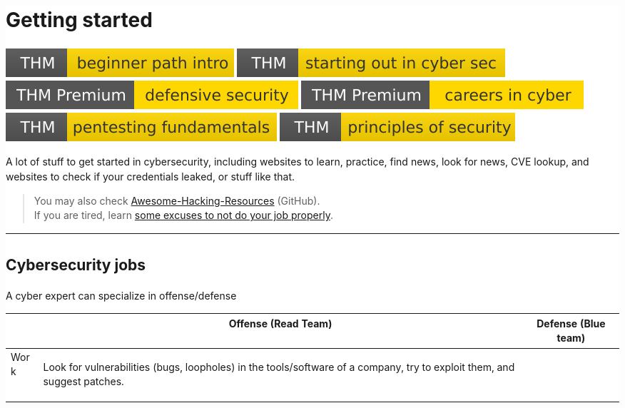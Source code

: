 # Getting started

[![beginnerpathintro](../_badges/thm/beginnerpathintro.svg)](https://tryhackme.com/room/beginnerpathintro)
[![startingoutincybersec](../_badges/thm/startingoutincybersec.svg)](https://tryhackme.com/room/startingoutincybersec)
[![defensivesecurity](../_badges/thmp/defensivesecurity.svg)](https://tryhackme.com/room/defensivesecurity)
[![careersincyber](../_badges/thmp/careersincyber.svg)](https://tryhackme.com/room/careersincyber)
[![pentestingfundamentals](../_badges/thm/pentestingfundamentals.svg)](https://tryhackme.com/room/pentestingfundamentals)
[![principlesofsecurity](../_badges/thm/principlesofsecurity.svg)](https://tryhackme.com/room/principlesofsecurity)

A lot of stuff to get started in cybersecurity, including websites to learn, practice, find news, look for news, CVE lookup, and websites to check if your credentials leaked, or stuff like that. 

> You may also check [Awesome-Hacking-Resources](https://github.com/vitalysim/Awesome-Hacking-Resources) (GitHub).<br>
> If you are tired, learn [some excuses to not do your job properly](https://cyberwtf.com/).

<hr class="sep-both">

## Cybersecurity jobs

A cyber expert can specialize in offense/defense

<table class="table table-bordered table-striped border-dark">
<thead>
<tr><th></th><th>Offense (Read Team)</th><th>Defense (Blue team)</th></tr>
</thead>
<tbody>

<tr><td>Work</td>
<td>

Look for vulnerabilities (bugs, loopholes) in the tools/software of a company, try to exploit them, and suggest patches.
</td>
<td>
